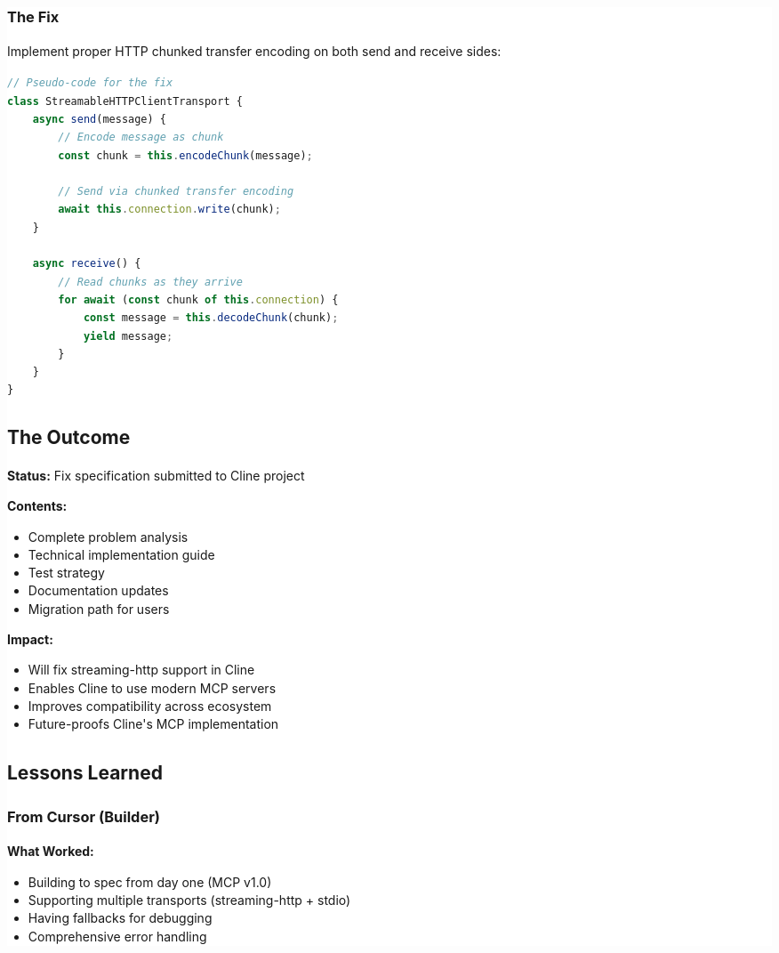### The Fix

Implement proper HTTP chunked transfer encoding on both send and receive sides:

```typescript
// Pseudo-code for the fix
class StreamableHTTPClientTransport {
    async send(message) {
        // Encode message as chunk
        const chunk = this.encodeChunk(message);
        
        // Send via chunked transfer encoding
        await this.connection.write(chunk);
    }
    
    async receive() {
        // Read chunks as they arrive
        for await (const chunk of this.connection) {
            const message = this.decodeChunk(chunk);
            yield message;
        }
    }
}
```

## The Outcome

**Status:** Fix specification submitted to Cline project

**Contents:**
- Complete problem analysis
- Technical implementation guide
- Test strategy
- Documentation updates
- Migration path for users

**Impact:**
- Will fix streaming-http support in Cline
- Enables Cline to use modern MCP servers
- Improves compatibility across ecosystem
- Future-proofs Cline's MCP implementation

## Lessons Learned

### From Cursor (Builder)

**What Worked:**
- Building to spec from day one (MCP v1.0)
- Supporting multiple transports (streaming-http + stdio)
- Having fallbacks for debugging
- Comprehensive error handling
